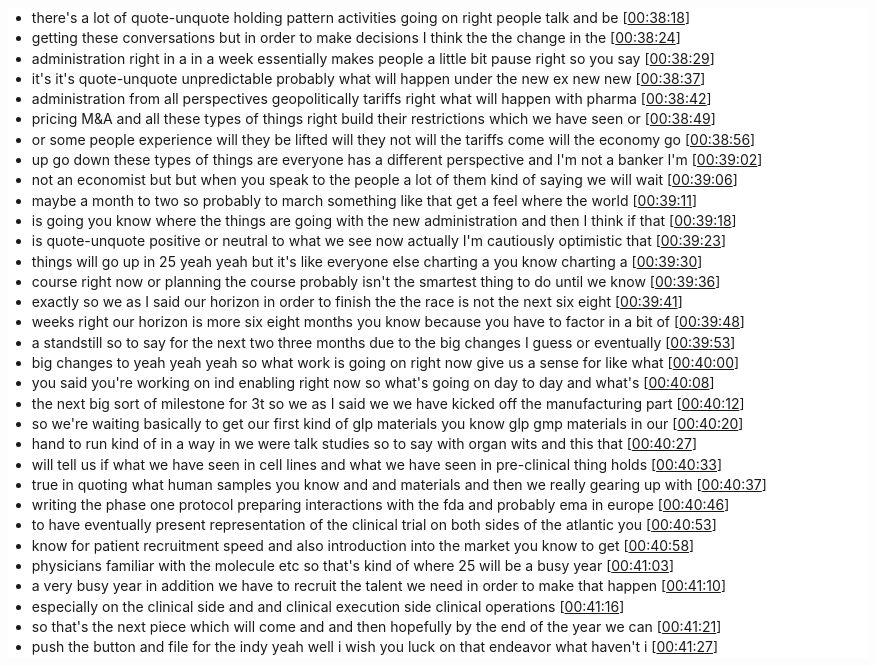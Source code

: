 *  there's a lot of quote-unquote holding pattern activities going on right people talk and be [[00:38:18](https://www.youtube.com/watch?v=rIf40Zti0xg&t=2298.14s)]
*  getting these conversations but in order to make decisions I think the the change in the [[00:38:24](https://www.youtube.com/watch?v=rIf40Zti0xg&t=2304.22s)]
*  administration right in a in a week essentially makes people a little bit pause right so you say [[00:38:29](https://www.youtube.com/watch?v=rIf40Zti0xg&t=2309.3399999999997s)]
*  it's it's quote-unquote unpredictable probably what will happen under the new ex new new [[00:38:37](https://www.youtube.com/watch?v=rIf40Zti0xg&t=2317.66s)]
*  administration from all perspectives geopolitically tariffs right what will happen with pharma [[00:38:42](https://www.youtube.com/watch?v=rIf40Zti0xg&t=2322.54s)]
*  pricing M&A and all these types of things right build their restrictions which we have seen or [[00:38:49](https://www.youtube.com/watch?v=rIf40Zti0xg&t=2329.42s)]
*  or some people experience will they be lifted will they not will the tariffs come will the economy go [[00:38:56](https://www.youtube.com/watch?v=rIf40Zti0xg&t=2336.46s)]
*  up go down these types of things are everyone has a different perspective and I'm not a banker I'm [[00:39:02](https://www.youtube.com/watch?v=rIf40Zti0xg&t=2342.06s)]
*  not an economist but but when you speak to the people a lot of them kind of saying we will wait [[00:39:06](https://www.youtube.com/watch?v=rIf40Zti0xg&t=2346.2200000000003s)]
*  maybe a month to two so probably to march something like that get a feel where the world [[00:39:11](https://www.youtube.com/watch?v=rIf40Zti0xg&t=2351.42s)]
*  is going you know where the things are going with the new administration and then I think if that [[00:39:18](https://www.youtube.com/watch?v=rIf40Zti0xg&t=2358.38s)]
*  is quote-unquote positive or neutral to what we see now actually I'm cautiously optimistic that [[00:39:23](https://www.youtube.com/watch?v=rIf40Zti0xg&t=2363.9s)]
*  things will go up in 25 yeah yeah but it's like everyone else charting a you know charting a [[00:39:30](https://www.youtube.com/watch?v=rIf40Zti0xg&t=2370.14s)]
*  course right now or planning the course probably isn't the smartest thing to do until we know [[00:39:36](https://www.youtube.com/watch?v=rIf40Zti0xg&t=2376.38s)]
*  exactly so we as I said our horizon in order to finish the the race is not the next six eight [[00:39:41](https://www.youtube.com/watch?v=rIf40Zti0xg&t=2381.5s)]
*  weeks right our horizon is more six eight months you know because you have to factor in a bit of [[00:39:48](https://www.youtube.com/watch?v=rIf40Zti0xg&t=2388.62s)]
*  a standstill so to say for the next two three months due to the big changes I guess or eventually [[00:39:53](https://www.youtube.com/watch?v=rIf40Zti0xg&t=2393.9s)]
*  big changes to yeah yeah yeah so what work is going on right now give us a sense for like what [[00:40:00](https://www.youtube.com/watch?v=rIf40Zti0xg&t=2400.46s)]
*  you said you're working on ind enabling right now so what's going on day to day and what's [[00:40:08](https://www.youtube.com/watch?v=rIf40Zti0xg&t=2408.06s)]
*  the next big sort of milestone for 3t so we as I said we we have kicked off the manufacturing part [[00:40:12](https://www.youtube.com/watch?v=rIf40Zti0xg&t=2412.94s)]
*  so we're waiting basically to get our first kind of glp materials you know glp gmp materials in our [[00:40:20](https://www.youtube.com/watch?v=rIf40Zti0xg&t=2420.7s)]
*  hand to run kind of in a way in we were talk studies so to say with organ wits and this that [[00:40:27](https://www.youtube.com/watch?v=rIf40Zti0xg&t=2427.9s)]
*  will tell us if what we have seen in cell lines and what we have seen in pre-clinical thing holds [[00:40:33](https://www.youtube.com/watch?v=rIf40Zti0xg&t=2433.26s)]
*  true in quoting what human samples you know and and materials and then we really gearing up with [[00:40:37](https://www.youtube.com/watch?v=rIf40Zti0xg&t=2437.7400000000002s)]
*  writing the phase one protocol preparing interactions with the fda and probably ema in europe [[00:40:46](https://www.youtube.com/watch?v=rIf40Zti0xg&t=2446.1400000000003s)]
*  to have eventually present representation of the clinical trial on both sides of the atlantic you [[00:40:53](https://www.youtube.com/watch?v=rIf40Zti0xg&t=2453.26s)]
*  know for patient recruitment speed and also introduction into the market you know to get [[00:40:58](https://www.youtube.com/watch?v=rIf40Zti0xg&t=2458.46s)]
*  physicians familiar with the molecule etc so that's kind of where 25 will be a busy year [[00:41:03](https://www.youtube.com/watch?v=rIf40Zti0xg&t=2463.7400000000002s)]
*  a very busy year in addition we have to recruit the talent we need in order to make that happen [[00:41:10](https://www.youtube.com/watch?v=rIf40Zti0xg&t=2470.46s)]
*  especially on the clinical side and and clinical execution side clinical operations [[00:41:16](https://www.youtube.com/watch?v=rIf40Zti0xg&t=2476.94s)]
*  so that's the next piece which will come and and then hopefully by the end of the year we can [[00:41:21](https://www.youtube.com/watch?v=rIf40Zti0xg&t=2481.42s)]
*  push the button and file for the indy yeah well i wish you luck on that endeavor what haven't i [[00:41:27](https://www.youtube.com/watch?v=rIf40Zti0xg&t=2487.98s)]
